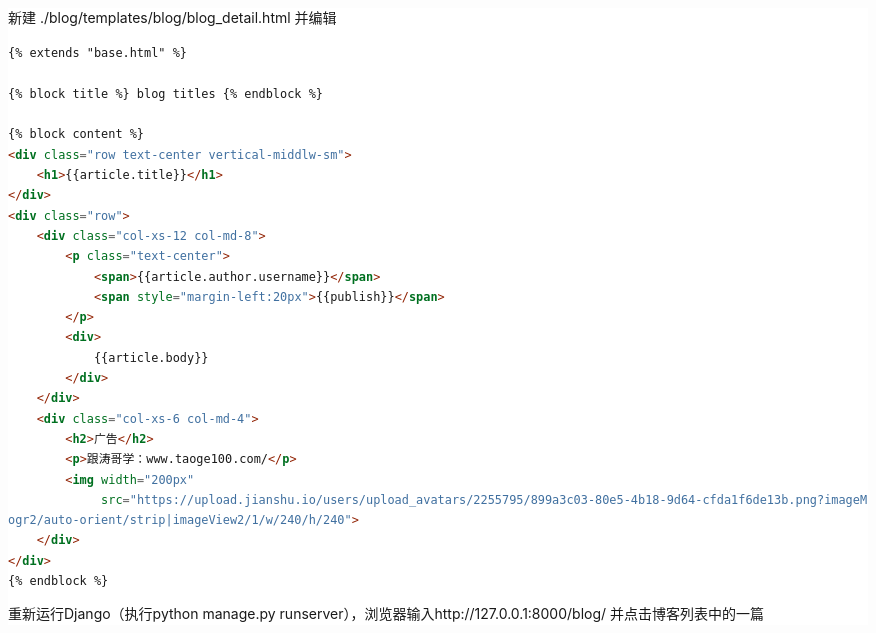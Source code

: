 新建 ./blog/templates/blog/blog_detail.html 并编辑
```html
{% extends "base.html" %}

{% block title %} blog titles {% endblock %}

{% block content %}
<div class="row text-center vertical-middlw-sm">
    <h1>{{article.title}}</h1>
</div>
<div class="row">
    <div class="col-xs-12 col-md-8">
        <p class="text-center">
            <span>{{article.author.username}}</span>
            <span style="margin-left:20px">{{publish}}</span>
        </p>
        <div>
            {{article.body}}
        </div>
    </div>
    <div class="col-xs-6 col-md-4">
        <h2>广告</h2>
        <p>跟涛哥学：www.taoge100.com/</p>
        <img width="200px"
             src="https://upload.jianshu.io/users/upload_avatars/2255795/899a3c03-80e5-4b18-9d64-cfda1f6de13b.png?imageMogr2/auto-orient/strip|imageView2/1/w/240/h/240">
    </div>
</div>
{% endblock %}
```

重新运行Django（执行python manage.py runserver），浏览器输入http://127.0.0.1:8000/blog/ 并点击博客列表中的一篇


